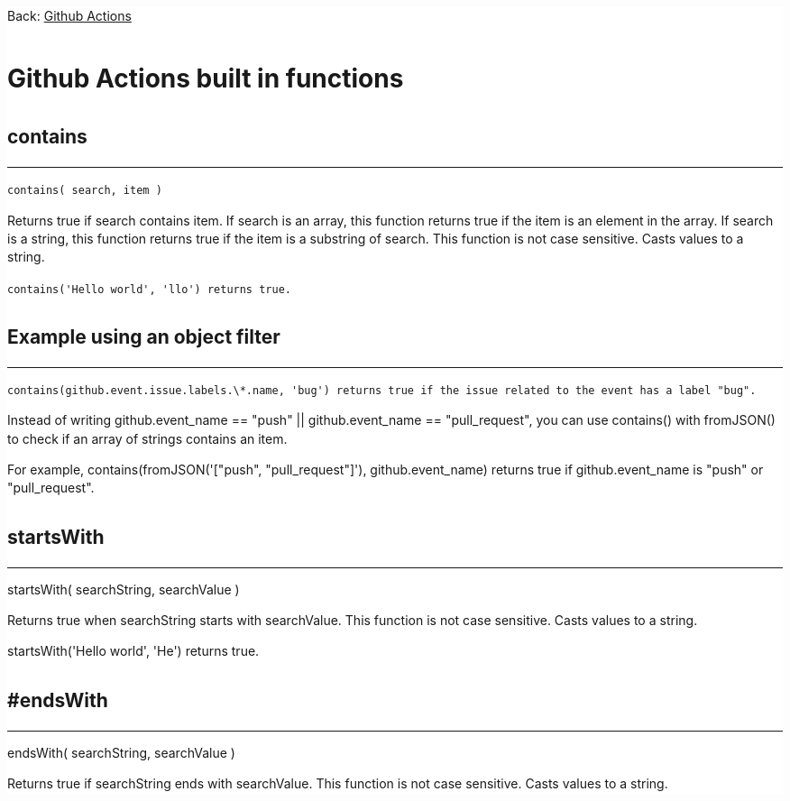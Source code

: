 Back: [Github Actions](./gha.md)

# Github Actions built in functions

## contains

---

```
contains( search, item )
```

Returns true if search contains item. If search is an array, this function returns true if the item is an element in the array. If search is a string, this function returns true if the item is a substring of search. This function is not case sensitive. Casts values to a string.

```
contains('Hello world', 'llo') returns true.
```

## Example using an object filter

---

```
contains(github.event.issue.labels.\*.name, 'bug') returns true if the issue related to the event has a label "bug".
```

Instead of writing github.event_name == "push" || github.event_name == "pull_request", you can use contains() with fromJSON() to check if an array of strings contains an item.

For example, contains(fromJSON('["push", "pull_request"]'), github.event_name) returns true if github.event_name is "push" or "pull_request".

## startsWith

---

startsWith( searchString, searchValue )

Returns true when searchString starts with searchValue. This function is not case sensitive. Casts values to a string.

startsWith('Hello world', 'He') returns true.

## #endsWith

---

endsWith( searchString, searchValue )

Returns true if searchString ends with searchValue. This function is not case sensitive. Casts values to a string.
